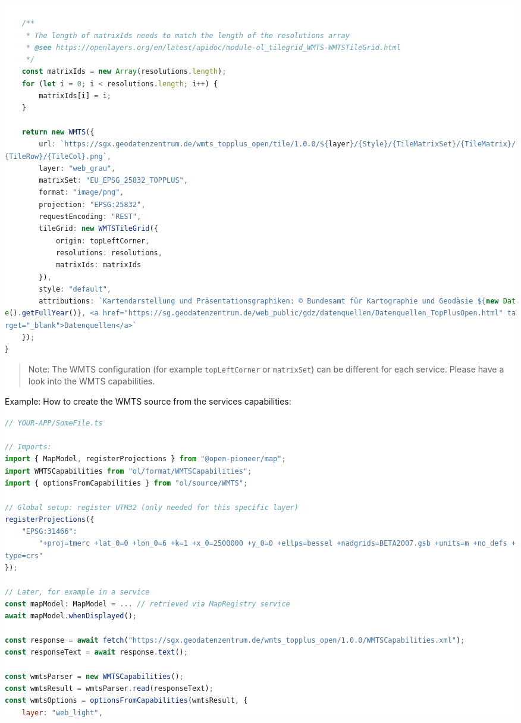 ```ts

    /**
     * The length of matrixIds needs to match the length of the resolutions array
     * @see https://openlayers.org/en/latest/apidoc/module-ol_tilegrid_WMTS-WMTSTileGrid.html
     */
    const matrixIds = new Array(resolutions.length);
    for (let i = 0; i < resolutions.length; i++) {
        matrixIds[i] = i;
    }

    return new WMTS({
        url: `https://sgx.geodatenzentrum.de/wmts_topplus_open/tile/1.0.0/${layer}/{Style}/{TileMatrixSet}/{TileMatrix}/{TileRow}/{TileCol}.png`,
        layer: "web_grau",
        matrixSet: "EU_EPSG_25832_TOPPLUS",
        format: "image/png",
        projection: "EPSG:25832",
        requestEncoding: "REST",
        tileGrid: new WMTSTileGrid({
            origin: topLeftCorner,
            resolutions: resolutions,
            matrixIds: matrixIds
        }),
        style: "default",
        attributions: `Kartendarstellung und Präsentationsgraphiken: © Bundesamt für Kartographie und Geodäsie ${new Date().getFullYear()}, <a href="https://sg.geodatenzentrum.de/web_public/gdz/datenquellen/Datenquellen_TopPlusOpen.html" target="_blank">Datenquellen</a>`
    });
}
```

> Note: The WMTS configuration (for example `topLeftCorner` or `matrixSet`) can be different for each service.
> Please have a look into the WMTS capabilities.

Example: How to create the WMTS source from the services capabilities:

```js
// YOUR-APP/SomeFile.ts

// Imports:
import { MapModel, registerProjections } from "@open-pioneer/map";
import WMTSCapabilities from "ol/format/WMTSCapabilities";
import { optionsFromCapabilities } from "ol/source/WMTS";

// Global setup: register UTM32 (only needed for this specific layer)
registerProjections({
    "EPSG:31466":
        "+proj=tmerc +lat_0=0 +lon_0=6 +k=1 +x_0=2500000 +y_0=0 +ellps=bessel +nadgrids=BETA2007.gsb +units=m +no_defs +type=crs"
});

// Later, for example in a service
const mapModel: MapModel = ... // retrieved via MapRegistry service
await mapModel.whenDisplayed();

const response = await fetch("https://sgx.geodatenzentrum.de/wmts_topplus_open/1.0.0/WMTSCapabilities.xml");
const responseText = await response.text();

const wmtsParser = new WMTSCapabilities();
const wmtsResult = wmtsParser.read(responseText);
const wmtsOptions = optionsFromCapabilities(wmtsResult, {
    layer: "web_light",
```